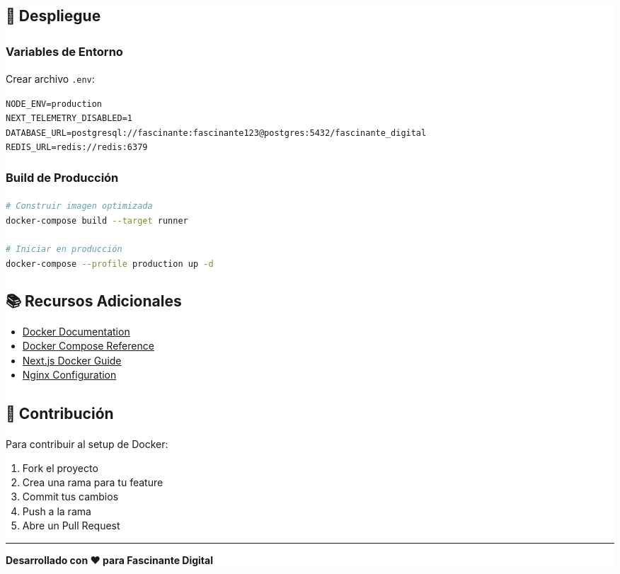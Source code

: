 ## 🚀 Despliegue

### Variables de Entorno
Crear archivo `.env`:
```env
NODE_ENV=production
NEXT_TELEMETRY_DISABLED=1
DATABASE_URL=postgresql://fascinante:fascinante123@postgres:5432/fascinante_digital
REDIS_URL=redis://redis:6379
```

### Build de Producción
```bash
# Construir imagen optimizada
docker-compose build --target runner

# Iniciar en producción
docker-compose --profile production up -d
```

## 📚 Recursos Adicionales

- [Docker Documentation](https://docs.docker.com/)
- [Docker Compose Reference](https://docs.docker.com/compose/)
- [Next.js Docker Guide](https://nextjs.org/docs/deployment#docker-image)
- [Nginx Configuration](https://nginx.org/en/docs/)

## 🤝 Contribución

Para contribuir al setup de Docker:

1. Fork el proyecto
2. Crea una rama para tu feature
3. Commit tus cambios
4. Push a la rama
5. Abre un Pull Request

---

**Desarrollado con ❤️ para Fascinante Digital**
